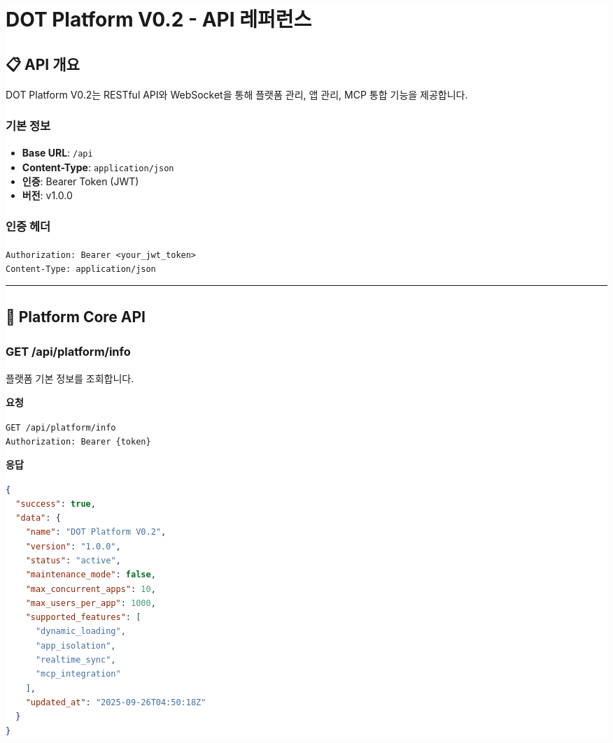 # DOT Platform V0.2 - API 레퍼런스

## 📋 API 개요

DOT Platform V0.2는 RESTful API와 WebSocket을 통해 플랫폼 관리, 앱 관리, MCP 통합 기능을 제공합니다.

### 기본 정보
- **Base URL**: `/api`
- **Content-Type**: `application/json`
- **인증**: Bearer Token (JWT)
- **버전**: v1.0.0

### 인증 헤더
```http
Authorization: Bearer <your_jwt_token>
Content-Type: application/json
```

---

## 🏢 Platform Core API

### GET /api/platform/info
플랫폼 기본 정보를 조회합니다.

**요청**
```http
GET /api/platform/info
Authorization: Bearer {token}
```

**응답**
```json
{
  "success": true,
  "data": {
    "name": "DOT Platform V0.2",
    "version": "1.0.0",
    "status": "active",
    "maintenance_mode": false,
    "max_concurrent_apps": 10,
    "max_users_per_app": 1000,
    "supported_features": [
      "dynamic_loading",
      "app_isolation",
      "realtime_sync",
      "mcp_integration"
    ],
    "updated_at": "2025-09-26T04:50:18Z"
  }
}
```
